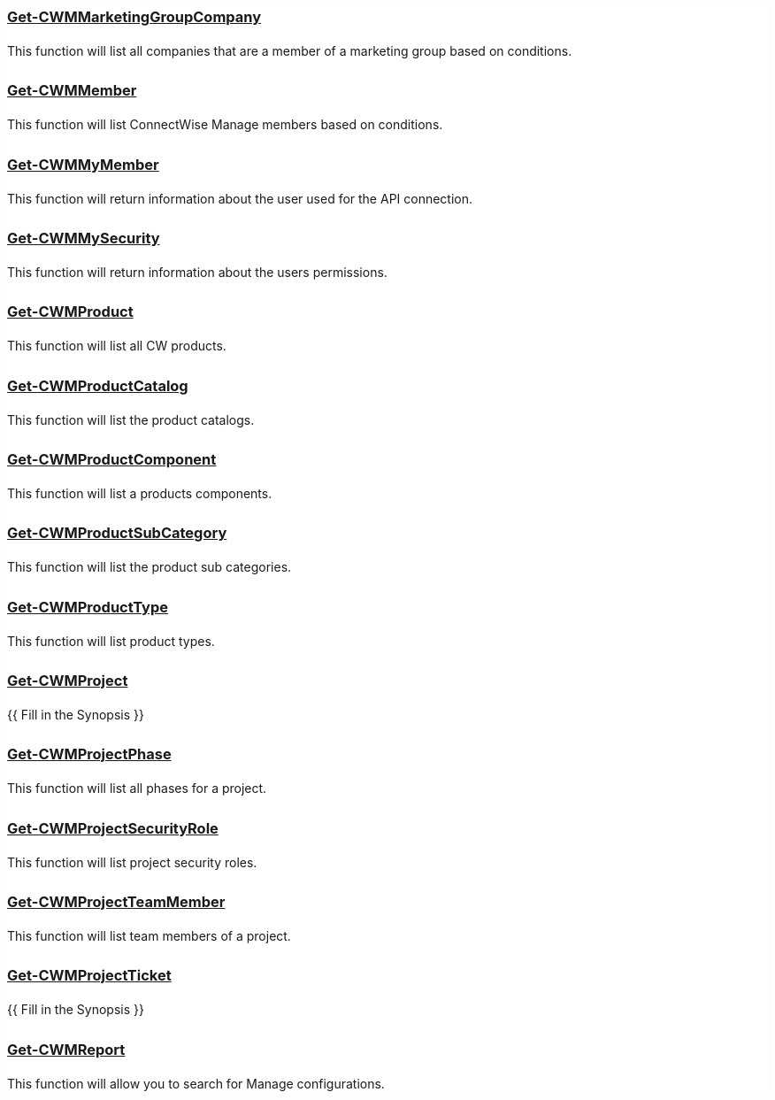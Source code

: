 ### [Get-CWMMarketingGroupCompany](Get-CWMMarketingGroupCompany.md)
This function will list all companies that are a member of a marketing group based on conditions.

### [Get-CWMMember](Get-CWMMember.md)
This function will list ConnectWise Manage members based on conditions.

### [Get-CWMMyMember](Get-CWMMyMember.md)
This function will return information about the user used for the API connection.

### [Get-CWMMySecurity](Get-CWMMySecurity.md)
This function will return information about the users permissions.

### [Get-CWMProduct](Get-CWMProduct.md)
This function will list all CW products.

### [Get-CWMProductCatalog](Get-CWMProductCatalog.md)
This function will list the product catalogs.

### [Get-CWMProductComponent](Get-CWMProductComponent.md)
This function will list a products components.

### [Get-CWMProductSubCategory](Get-CWMProductSubCategory.md)
This function will list the product sub categories.

### [Get-CWMProductType](Get-CWMProductType.md)
This function will list product types.

### [Get-CWMProject](Get-CWMProject.md)
{{ Fill in the Synopsis }}

### [Get-CWMProjectPhase](Get-CWMProjectPhase.md)
This function will list all phases for a project.

### [Get-CWMProjectSecurityRole](Get-CWMProjectSecurityRole.md)
This function will list project security roles.

### [Get-CWMProjectTeamMember](Get-CWMProjectTeamMember.md)
This function will list team members of a project.

### [Get-CWMProjectTicket](Get-CWMProjectTicket.md)
{{ Fill in the Synopsis }}

### [Get-CWMReport](Get-CWMReport.md)
This function will allow you to search for Manage configurations.
